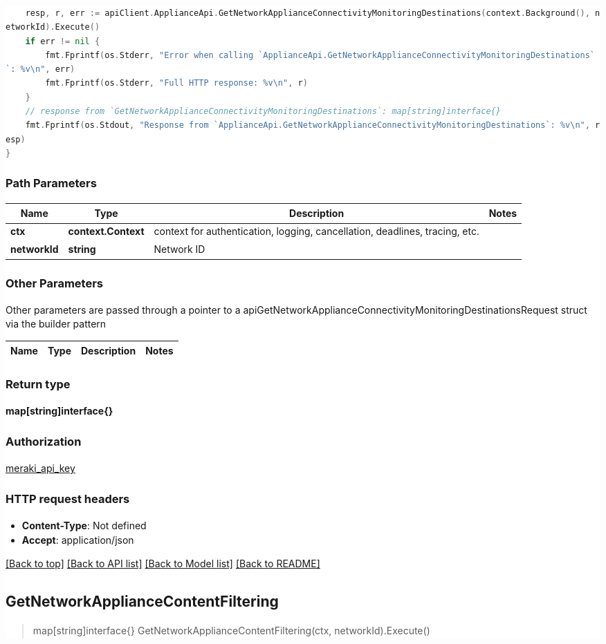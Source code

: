 ```go
    resp, r, err := apiClient.ApplianceApi.GetNetworkApplianceConnectivityMonitoringDestinations(context.Background(), networkId).Execute()
    if err != nil {
        fmt.Fprintf(os.Stderr, "Error when calling `ApplianceApi.GetNetworkApplianceConnectivityMonitoringDestinations``: %v\n", err)
        fmt.Fprintf(os.Stderr, "Full HTTP response: %v\n", r)
    }
    // response from `GetNetworkApplianceConnectivityMonitoringDestinations`: map[string]interface{}
    fmt.Fprintf(os.Stdout, "Response from `ApplianceApi.GetNetworkApplianceConnectivityMonitoringDestinations`: %v\n", resp)
}
```

### Path Parameters


Name | Type | Description  | Notes
------------- | ------------- | ------------- | -------------
**ctx** | **context.Context** | context for authentication, logging, cancellation, deadlines, tracing, etc.
**networkId** | **string** | Network ID | 

### Other Parameters

Other parameters are passed through a pointer to a apiGetNetworkApplianceConnectivityMonitoringDestinationsRequest struct via the builder pattern


Name | Type | Description  | Notes
------------- | ------------- | ------------- | -------------


### Return type

**map[string]interface{}**

### Authorization

[meraki_api_key](../README.md#meraki_api_key)

### HTTP request headers

- **Content-Type**: Not defined
- **Accept**: application/json

[[Back to top]](#) [[Back to API list]](../README.md#documentation-for-api-endpoints)
[[Back to Model list]](../README.md#documentation-for-models)
[[Back to README]](../README.md)


## GetNetworkApplianceContentFiltering

> map[string]interface{} GetNetworkApplianceContentFiltering(ctx, networkId).Execute()
